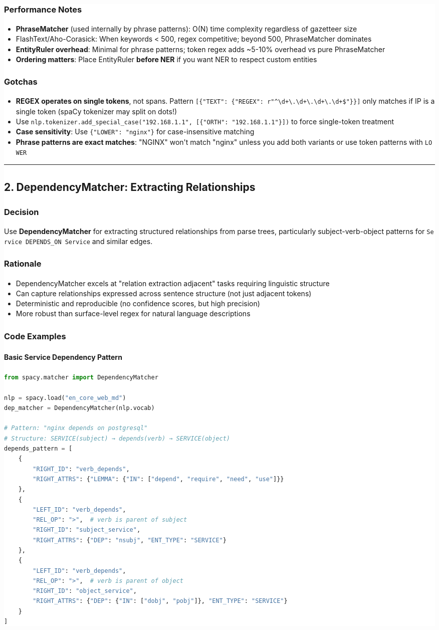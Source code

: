 ### Performance Notes
- **PhraseMatcher** (used internally by phrase patterns): O(N) time complexity regardless of gazetteer size
- FlashText/Aho-Corasick: When keywords < 500, regex competitive; beyond 500, PhraseMatcher dominates
- **EntityRuler overhead**: Minimal for phrase patterns; token regex adds ~5-10% overhead vs pure PhraseMatcher
- **Ordering matters**: Place EntityRuler **before NER** if you want NER to respect custom entities

### Gotchas
- **REGEX operates on single tokens**, not spans. Pattern `[{"TEXT": {"REGEX": r"^\d+\.\d+\.\d+\.\d+$"}}]` only matches if IP is a single token (spaCy tokenizer may split on dots!)
- Use `nlp.tokenizer.add_special_case("192.168.1.1", [{"ORTH": "192.168.1.1"}])` to force single-token treatment
- **Case sensitivity**: Use `{"LOWER": "nginx"}` for case-insensitive matching
- **Phrase patterns are exact matches**: "NGINX" won't match "nginx" unless you add both variants or use token patterns with `LOWER`

---

## 2. DependencyMatcher: Extracting Relationships

### Decision
Use **DependencyMatcher** for extracting structured relationships from parse trees, particularly subject-verb-object patterns for `Service DEPENDS_ON Service` and similar edges.

### Rationale
- DependencyMatcher excels at "relation extraction adjacent" tasks requiring linguistic structure
- Can capture relationships expressed across sentence structure (not just adjacent tokens)
- Deterministic and reproducible (no confidence scores, but high precision)
- More robust than surface-level regex for natural language descriptions

### Code Examples

#### Basic Service Dependency Pattern
```python
from spacy.matcher import DependencyMatcher

nlp = spacy.load("en_core_web_md")
dep_matcher = DependencyMatcher(nlp.vocab)

# Pattern: "nginx depends on postgresql"
# Structure: SERVICE(subject) → depends(verb) → SERVICE(object)
depends_pattern = [
    {
        "RIGHT_ID": "verb_depends",
        "RIGHT_ATTRS": {"LEMMA": {"IN": ["depend", "require", "need", "use"]}}
    },
    {
        "LEFT_ID": "verb_depends",
        "REL_OP": ">",  # verb is parent of subject
        "RIGHT_ID": "subject_service",
        "RIGHT_ATTRS": {"DEP": "nsubj", "ENT_TYPE": "SERVICE"}
    },
    {
        "LEFT_ID": "verb_depends",
        "REL_OP": ">",  # verb is parent of object
        "RIGHT_ID": "object_service",
        "RIGHT_ATTRS": {"DEP": {"IN": ["dobj", "pobj"]}, "ENT_TYPE": "SERVICE"}
    }
]

```